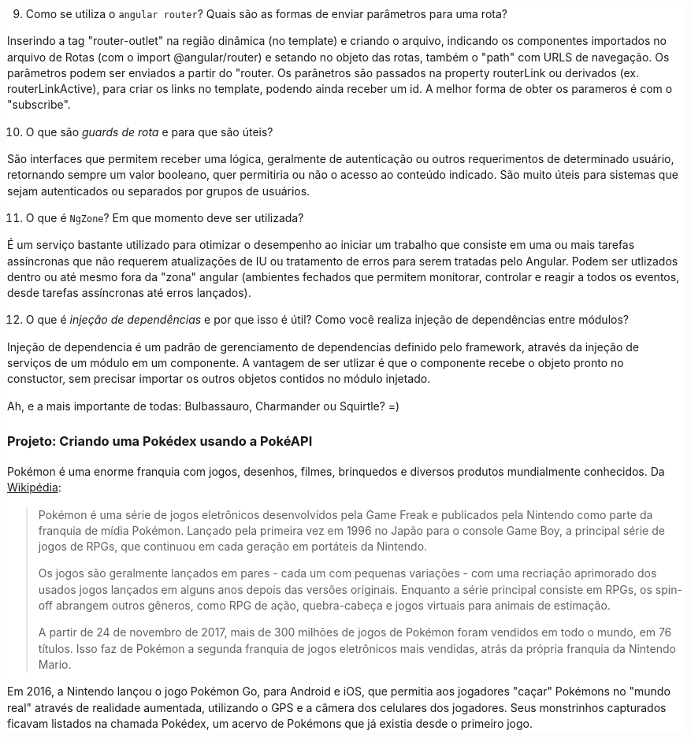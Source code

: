 9. Como se utiliza o `angular router`? Quais são as formas de enviar parâmetros para uma rota?

Inserindo a tag "router-outlet" na região dinâmica (no template) e criando o arquivo, indicando os componentes importados no arquivo de Rotas (com o import @angular/router) e setando no objeto das rotas, também o "path" com URLS de navegação.
Os parâmetros podem ser enviados a partir do "router. Os parânetros são passados na property routerLink ou derivados (ex. routerLinkActive), para criar os links no template, podendo ainda receber um id. A melhor forma de obter os parameros é com o "subscribe".

10. O que são _guards de rota_ e para que são úteis?

São interfaces que permitem receber uma lógica, geralmente de autenticação ou outros requerimentos de determinado usuário, retornando sempre um valor booleano, quer permitiria ou não o acesso ao conteúdo indicado.
São muito úteis para sistemas que sejam autenticados ou separados por grupos de usuários.

11. O que é `NgZone`? Em que momento deve ser utilizada?

É um serviço bastante utilizado para otimizar o desempenho ao iniciar um trabalho que consiste em uma ou mais tarefas assíncronas que não requerem atualizações de IU ou tratamento de erros para serem tratadas pelo Angular. Podem ser utlizados dentro ou até mesmo fora da "zona" angular (ambientes fechados que permitem monitorar, controlar e reagir a todos os eventos, desde tarefas assíncronas até erros lançados).

12. O que é _injeção de dependências_ e por que isso é útil? Como você realiza injeção de dependências entre módulos?

Injeção de dependencia é um padrão de gerenciamento de dependencias definido pelo framework, através da injeção de serviços de um módulo em um componente. A vantagem de ser utlizar é que o componente recebe o objeto pronto no constuctor, sem precisar importar os outros objetos contidos no módulo injetado.

Ah, e a mais importante de todas: Bulbassauro, Charmander ou Squirtle? =)

### Projeto: Criando uma Pokédex usando a PokéAPI

Pokémon é uma enorme franquia com jogos, desenhos, filmes, brinquedos e diversos produtos mundialmente conhecidos. Da [Wikipédia](<https://pt.wikipedia.org/wiki/Pokémon_(série_de_jogos_eletrônicos)>):

> Pokémon é uma série de jogos eletrônicos desenvolvidos pela Game Freak e publicados pela Nintendo como parte da franquia de mídia Pokémon. Lançado pela primeira vez em 1996 no Japão para o console Game Boy, a principal série de jogos de RPGs, que continuou em cada geração em portáteis da Nintendo.
>
> Os jogos são geralmente lançados em pares - cada um com pequenas variações - com uma recriação aprimorado dos usados jogos lançados em alguns anos depois das versões originais. Enquanto a série principal consiste em RPGs, os spin-off abrangem outros gêneros, como RPG de ação, quebra-cabeça e jogos virtuais para animais de estimação.
>
> A partir de 24 de novembro de 2017, mais de 300 milhões de jogos de Pokémon foram vendidos em todo o mundo, em 76 títulos. Isso faz de Pokémon a segunda franquia de jogos eletrônicos mais vendidas, atrás da própria franquia da Nintendo Mario.

Em 2016, a Nintendo lançou o jogo Pokémon Go, para Android e iOS, que permitia aos jogadores "caçar" Pokémons no "mundo real" através de realidade aumentada, utilizando o GPS e a câmera dos celulares dos jogadores. Seus monstrinhos capturados ficavam listados na chamada Pokédex, um acervo de Pokémons que já existia desde o primeiro jogo.
